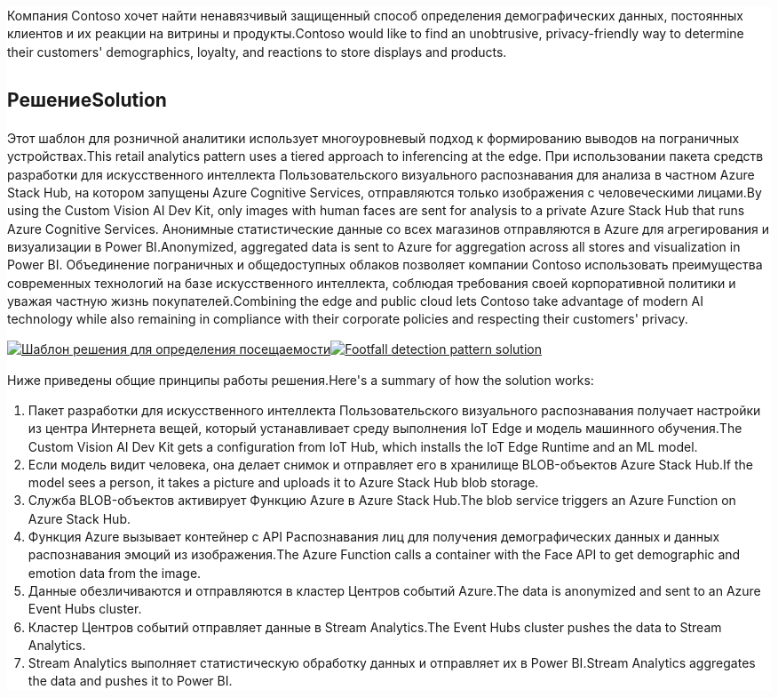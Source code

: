 <span data-ttu-id="a74b1-110">Компания Contoso хочет найти ненавязчивый защищенный способ определения демографических данных, постоянных клиентов и их реакции на витрины и продукты.</span><span class="sxs-lookup"><span data-stu-id="a74b1-110">Contoso would like to find an unobtrusive, privacy-friendly way to determine their customers' demographics, loyalty, and reactions to store displays and products.</span></span>

## <a name="solution"></a><span data-ttu-id="a74b1-111">Решение</span><span class="sxs-lookup"><span data-stu-id="a74b1-111">Solution</span></span>

<span data-ttu-id="a74b1-112">Этот шаблон для розничной аналитики использует многоуровневый подход к формированию выводов на пограничных устройствах.</span><span class="sxs-lookup"><span data-stu-id="a74b1-112">This retail analytics pattern uses a tiered approach to inferencing at the edge.</span></span> <span data-ttu-id="a74b1-113">При использовании пакета средств разработки для искусственного интеллекта Пользовательского визуального распознавания для анализа в частном Azure Stack Hub, на котором запущены Azure Cognitive Services, отправляются только изображения с человеческими лицами.</span><span class="sxs-lookup"><span data-stu-id="a74b1-113">By using the Custom Vision AI Dev Kit, only images with human faces are sent for analysis to a private Azure Stack Hub that runs Azure Cognitive Services.</span></span> <span data-ttu-id="a74b1-114">Анонимные статистические данные со всех магазинов отправляются в Azure для агрегирования и визуализации в Power BI.</span><span class="sxs-lookup"><span data-stu-id="a74b1-114">Anonymized, aggregated data is sent to Azure for aggregation across all stores and visualization in Power BI.</span></span> <span data-ttu-id="a74b1-115">Объединение пограничных и общедоступных облаков позволяет компании Contoso использовать преимущества современных технологий на базе искусственного интеллекта, соблюдая требования своей корпоративной политики и уважая частную жизнь покупателей.</span><span class="sxs-lookup"><span data-stu-id="a74b1-115">Combining the edge and public cloud lets Contoso take advantage of modern AI technology while also remaining in compliance with their corporate policies and respecting their customers' privacy.</span></span>

<span data-ttu-id="a74b1-116">[![Шаблон решения для определения посещаемости](media/pattern-retail-footfall-detection/solution-architecture.png)](media/pattern-retail-footfall-detection/solution-architecture.png)</span><span class="sxs-lookup"><span data-stu-id="a74b1-116">[![Footfall detection pattern solution](media/pattern-retail-footfall-detection/solution-architecture.png)](media/pattern-retail-footfall-detection/solution-architecture.png)</span></span>

<span data-ttu-id="a74b1-117">Ниже приведены общие принципы работы решения.</span><span class="sxs-lookup"><span data-stu-id="a74b1-117">Here's a summary of how the solution works:</span></span>

1. <span data-ttu-id="a74b1-118">Пакет разработки для искусственного интеллекта Пользовательского визуального распознавания получает настройки из центра Интернета вещей, который устанавливает среду выполнения IoT Edge и модель машинного обучения.</span><span class="sxs-lookup"><span data-stu-id="a74b1-118">The Custom Vision AI Dev Kit gets a configuration from IoT Hub, which installs the IoT Edge Runtime and an ML model.</span></span>
2. <span data-ttu-id="a74b1-119">Если модель видит человека, она делает снимок и отправляет его в хранилище BLOB-объектов Azure Stack Hub.</span><span class="sxs-lookup"><span data-stu-id="a74b1-119">If the model sees a person, it takes a picture and uploads it to Azure Stack Hub blob storage.</span></span>
3. <span data-ttu-id="a74b1-120">Служба BLOB-объектов активирует Функцию Azure в Azure Stack Hub.</span><span class="sxs-lookup"><span data-stu-id="a74b1-120">The blob service triggers an Azure Function on Azure Stack Hub.</span></span>
4. <span data-ttu-id="a74b1-121">Функция Azure вызывает контейнер с API Распознавания лиц для получения демографических данных и данных распознавания эмоций из изображения.</span><span class="sxs-lookup"><span data-stu-id="a74b1-121">The Azure Function calls a container with the Face API to get demographic and emotion data from the image.</span></span>
5. <span data-ttu-id="a74b1-122">Данные обезличиваются и отправляются в кластер Центров событий Azure.</span><span class="sxs-lookup"><span data-stu-id="a74b1-122">The data is anonymized and sent to an Azure Event Hubs cluster.</span></span>
6. <span data-ttu-id="a74b1-123">Кластер Центров событий отправляет данные в Stream Analytics.</span><span class="sxs-lookup"><span data-stu-id="a74b1-123">The Event Hubs cluster pushes the data to Stream Analytics.</span></span>
7. <span data-ttu-id="a74b1-124">Stream Analytics выполняет статистическую обработку данных и отправляет их в Power BI.</span><span class="sxs-lookup"><span data-stu-id="a74b1-124">Stream Analytics aggregates the data and pushes it to Power BI.</span></span>
